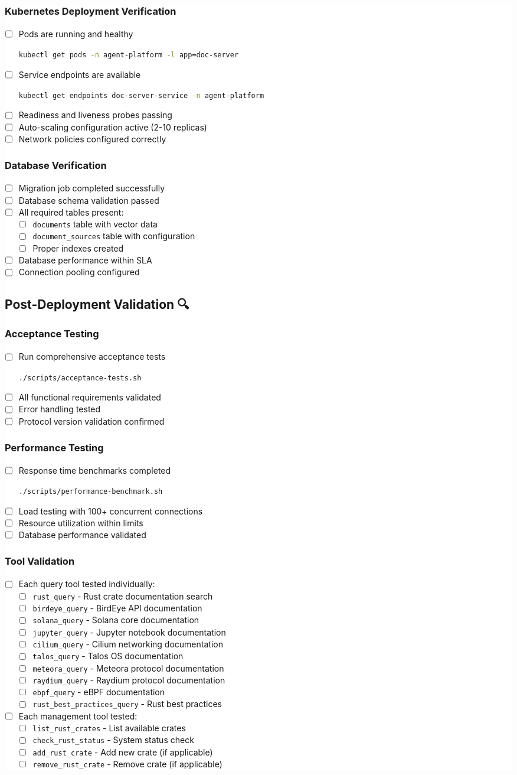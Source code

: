 ### Kubernetes Deployment Verification
- [ ] Pods are running and healthy
  ```bash
  kubectl get pods -n agent-platform -l app=doc-server
  ```
- [ ] Service endpoints are available
  ```bash
  kubectl get endpoints doc-server-service -n agent-platform
  ```
- [ ] Readiness and liveness probes passing
- [ ] Auto-scaling configuration active (2-10 replicas)
- [ ] Network policies configured correctly

### Database Verification
- [ ] Migration job completed successfully
- [ ] Database schema validation passed
- [ ] All required tables present:
  - [ ] `documents` table with vector data
  - [ ] `document_sources` table with configuration
  - [ ] Proper indexes created
- [ ] Database performance within SLA
- [ ] Connection pooling configured

## Post-Deployment Validation 🔍

### Acceptance Testing
- [ ] Run comprehensive acceptance tests
  ```bash
  ./scripts/acceptance-tests.sh
  ```
- [ ] All functional requirements validated
- [ ] Error handling tested
- [ ] Protocol version validation confirmed

### Performance Testing
- [ ] Response time benchmarks completed
  ```bash
  ./scripts/performance-benchmark.sh
  ```
- [ ] Load testing with 100+ concurrent connections
- [ ] Resource utilization within limits
- [ ] Database performance validated

### Tool Validation
- [ ] Each query tool tested individually:
  - [ ] `rust_query` - Rust crate documentation search
  - [ ] `birdeye_query` - BirdEye API documentation
  - [ ] `solana_query` - Solana core documentation
  - [ ] `jupyter_query` - Jupyter notebook documentation
  - [ ] `cilium_query` - Cilium networking documentation
  - [ ] `talos_query` - Talos OS documentation
  - [ ] `meteora_query` - Meteora protocol documentation
  - [ ] `raydium_query` - Raydium protocol documentation
  - [ ] `ebpf_query` - eBPF documentation
  - [ ] `rust_best_practices_query` - Rust best practices
- [ ] Each management tool tested:
  - [ ] `list_rust_crates` - List available crates
  - [ ] `check_rust_status` - System status check
  - [ ] `add_rust_crate` - Add new crate (if applicable)
  - [ ] `remove_rust_crate` - Remove crate (if applicable)
